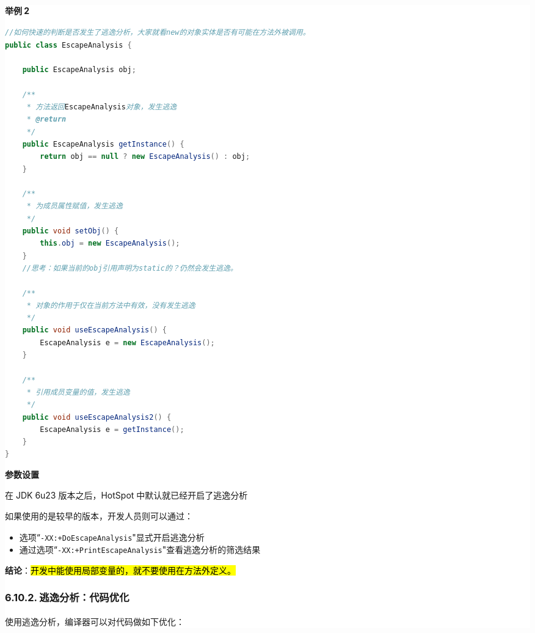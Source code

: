 **举例 2**

```java
//如何快速的判断是否发生了逃逸分析，大家就看new的对象实体是否有可能在方法外被调用。
public class EscapeAnalysis {

    public EscapeAnalysis obj;

    /**
     * 方法返回EscapeAnalysis对象，发生逃逸
     * @return
     */
    public EscapeAnalysis getInstance() {
        return obj == null ? new EscapeAnalysis() : obj;
    }

    /**
     * 为成员属性赋值，发生逃逸
     */
    public void setObj() {
        this.obj = new EscapeAnalysis();
    }
    //思考：如果当前的obj引用声明为static的？仍然会发生逃逸。

    /**
     * 对象的作用于仅在当前方法中有效，没有发生逃逸
     */
    public void useEscapeAnalysis() {
        EscapeAnalysis e = new EscapeAnalysis();
    }

    /**
     * 引用成员变量的值，发生逃逸
     */
    public void useEscapeAnalysis2() {
        EscapeAnalysis e = getInstance();
    }
}
```

**参数设置**

在 JDK 6u23 版本之后，HotSpot 中默认就已经开启了逃逸分析

如果使用的是较早的版本，开发人员则可以通过：

- 选项“`-XX:+DoEscapeAnalysis`"显式开启逃逸分析
- 通过选项“`-XX:+PrintEscapeAnalysis`"查看逃逸分析的筛选结果

**结论**：<mark>开发中能使用局部变量的，就不要使用在方法外定义。</mark>

### 6.10.2. 逃逸分析：代码优化

使用逃逸分析，编译器可以对代码做如下优化：
